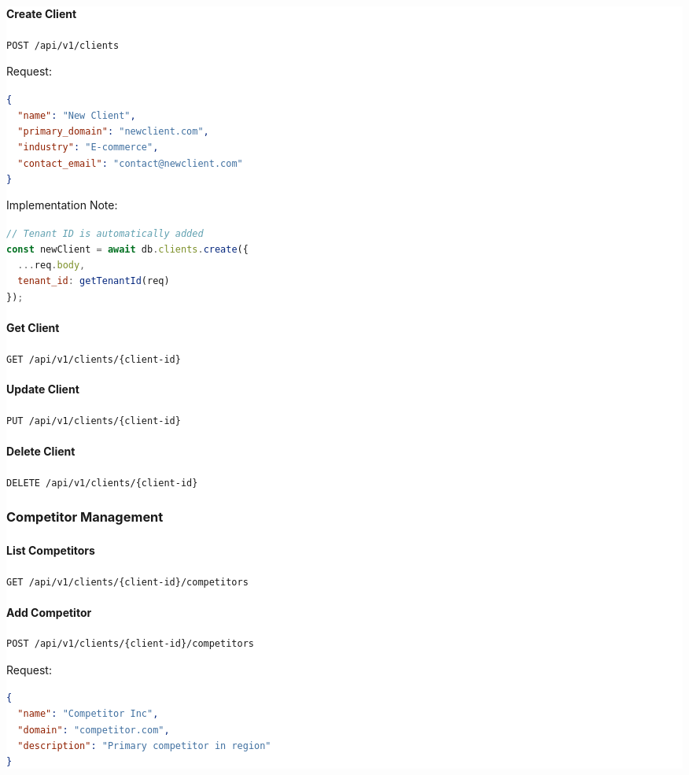 #### Create Client
```
POST /api/v1/clients
```

Request:
```json
{
  "name": "New Client",
  "primary_domain": "newclient.com",
  "industry": "E-commerce",
  "contact_email": "contact@newclient.com"
}
```

Implementation Note:
```javascript
// Tenant ID is automatically added
const newClient = await db.clients.create({
  ...req.body,
  tenant_id: getTenantId(req)
});
```

#### Get Client
```
GET /api/v1/clients/{client-id}
```

#### Update Client
```
PUT /api/v1/clients/{client-id}
```

#### Delete Client
```
DELETE /api/v1/clients/{client-id}
```

### Competitor Management

#### List Competitors
```
GET /api/v1/clients/{client-id}/competitors
```

#### Add Competitor
```
POST /api/v1/clients/{client-id}/competitors
```

Request:
```json
{
  "name": "Competitor Inc",
  "domain": "competitor.com",
  "description": "Primary competitor in region"
}
```
